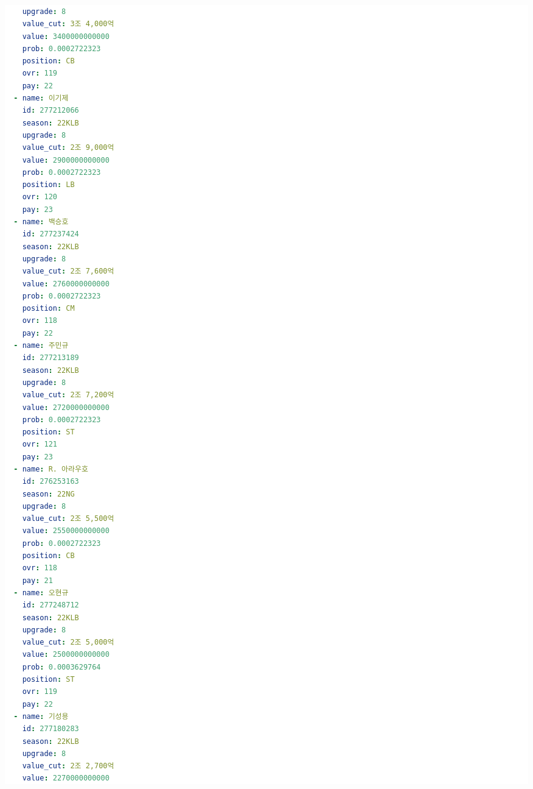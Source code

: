 ```yaml
    upgrade: 8
    value_cut: 3조 4,000억
    value: 3400000000000
    prob: 0.0002722323
    position: CB
    ovr: 119
    pay: 22
  - name: 이기제
    id: 277212066
    season: 22KLB
    upgrade: 8
    value_cut: 2조 9,000억
    value: 2900000000000
    prob: 0.0002722323
    position: LB
    ovr: 120
    pay: 23
  - name: 백승호
    id: 277237424
    season: 22KLB
    upgrade: 8
    value_cut: 2조 7,600억
    value: 2760000000000
    prob: 0.0002722323
    position: CM
    ovr: 118
    pay: 22
  - name: 주민규
    id: 277213189
    season: 22KLB
    upgrade: 8
    value_cut: 2조 7,200억
    value: 2720000000000
    prob: 0.0002722323
    position: ST
    ovr: 121
    pay: 23
  - name: R. 아라우호
    id: 276253163
    season: 22NG
    upgrade: 8
    value_cut: 2조 5,500억
    value: 2550000000000
    prob: 0.0002722323
    position: CB
    ovr: 118
    pay: 21
  - name: 오현규
    id: 277248712
    season: 22KLB
    upgrade: 8
    value_cut: 2조 5,000억
    value: 2500000000000
    prob: 0.0003629764
    position: ST
    ovr: 119
    pay: 22
  - name: 기성용
    id: 277180283
    season: 22KLB
    upgrade: 8
    value_cut: 2조 2,700억
    value: 2270000000000
```